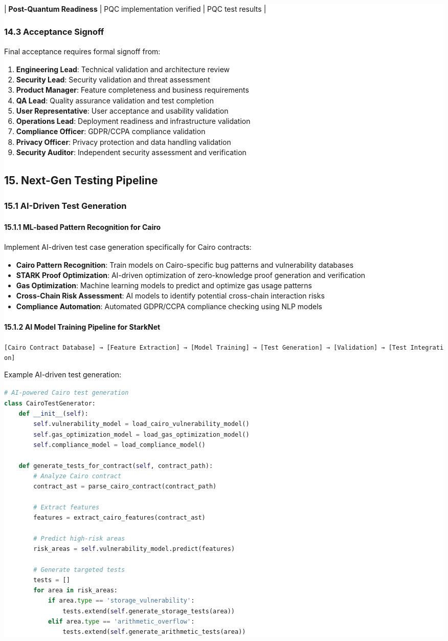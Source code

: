 | **Post-Quantum Readiness** | PQC implementation verified                      | PQC test results                |

### 14.3 Acceptance Signoff

Final acceptance requires formal signoff from:

1. **Engineering Lead**: Technical validation and architecture review
2. **Security Lead**: Security validation and threat assessment
3. **Product Manager**: Feature completeness and business requirements
4. **QA Lead**: Quality assurance validation and test completion
5. **User Representative**: User acceptance and usability validation
6. **Operations Lead**: Deployment readiness and infrastructure validation
7. **Compliance Officer**: GDPR/CCPA compliance validation
8. **Privacy Officer**: Privacy protection and data handling validation
9. **Security Auditor**: Independent security assessment and verification

## 15. Next-Gen Testing Pipeline

### 15.1 AI-Driven Test Generation

#### 15.1.1 ML-based Pattern Recognition for Cairo

Implement AI-driven test case generation specifically for Cairo contracts:

- **Cairo Pattern Recognition**: Train models on Cairo-specific bug patterns and vulnerability databases
- **STARK Proof Optimization**: AI-driven optimization of zero-knowledge proof generation and verification
- **Gas Optimization**: Machine learning models to predict and optimize gas usage patterns
- **Cross-Chain Risk Assessment**: AI models to identify potential cross-chain interaction risks
- **Compliance Automation**: Automated GDPR/CCPA compliance checking using NLP models

#### 15.1.2 AI Model Training Pipeline for StarkNet

```
[Cairo Contract Database] → [Feature Extraction] → [Model Training] → [Test Generation] → [Validation] → [Test Integration]
```

Example AI-driven test generation:

```python
# AI-powered Cairo test generation
class CairoTestGenerator:
    def __init__(self):
        self.vulnerability_model = load_cairo_vulnerability_model()
        self.gas_optimization_model = load_gas_optimization_model()
        self.compliance_model = load_compliance_model()

    def generate_tests_for_contract(self, contract_path):
        # Analyze Cairo contract
        contract_ast = parse_cairo_contract(contract_path)

        # Extract features
        features = extract_cairo_features(contract_ast)

        # Predict high-risk areas
        risk_areas = self.vulnerability_model.predict(features)

        # Generate targeted tests
        tests = []
        for area in risk_areas:
            if area.type == 'storage_vulnerability':
                tests.extend(self.generate_storage_tests(area))
            elif area.type == 'arithmetic_overflow':
                tests.extend(self.generate_arithmetic_tests(area))
```